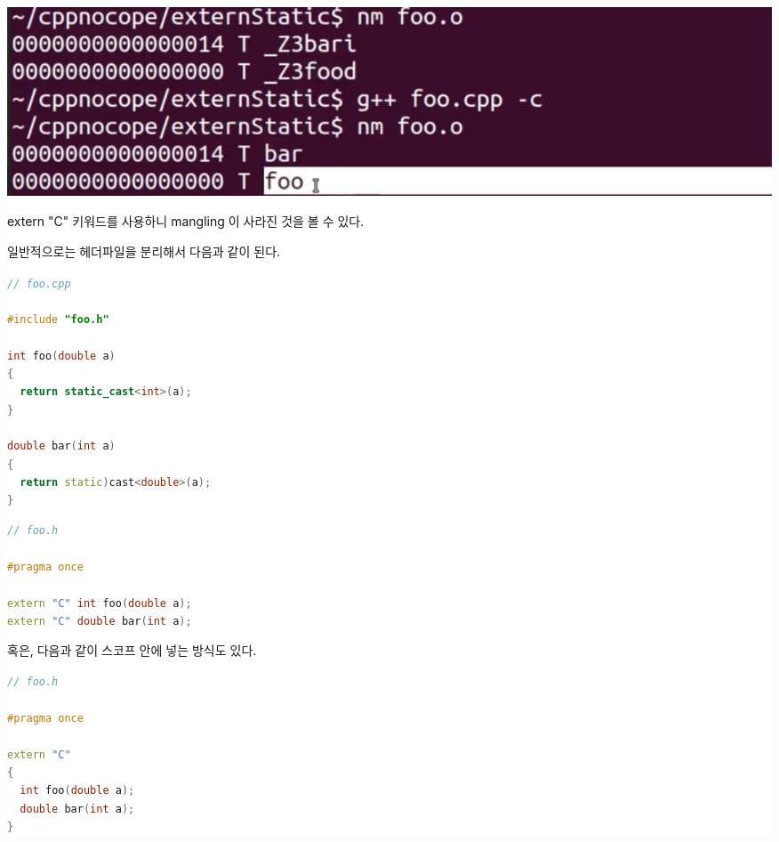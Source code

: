 ![name_mangling_2](Images/6/name_mangling_2.png)

extern "C" 키워드를 사용하니 mangling 이 사라진 것을 볼 수 있다.

일반적으로는 헤더파일을 분리해서 다음과 같이 된다.

```c++
// foo.cpp

#include "foo.h"

int foo(double a)
{
  return static_cast<int>(a);
}

double bar(int a)
{
  return static)cast<double>(a);
}
```

```c++
// foo.h

#pragma once

extern "C" int foo(double a);
extern "C" double bar(int a);
```

혹은, 다음과 같이 스코프 안에 넣는 방식도 있다.

```c++
// foo.h

#pragma once

extern "C"
{
  int foo(double a);
  double bar(int a);
}
```

